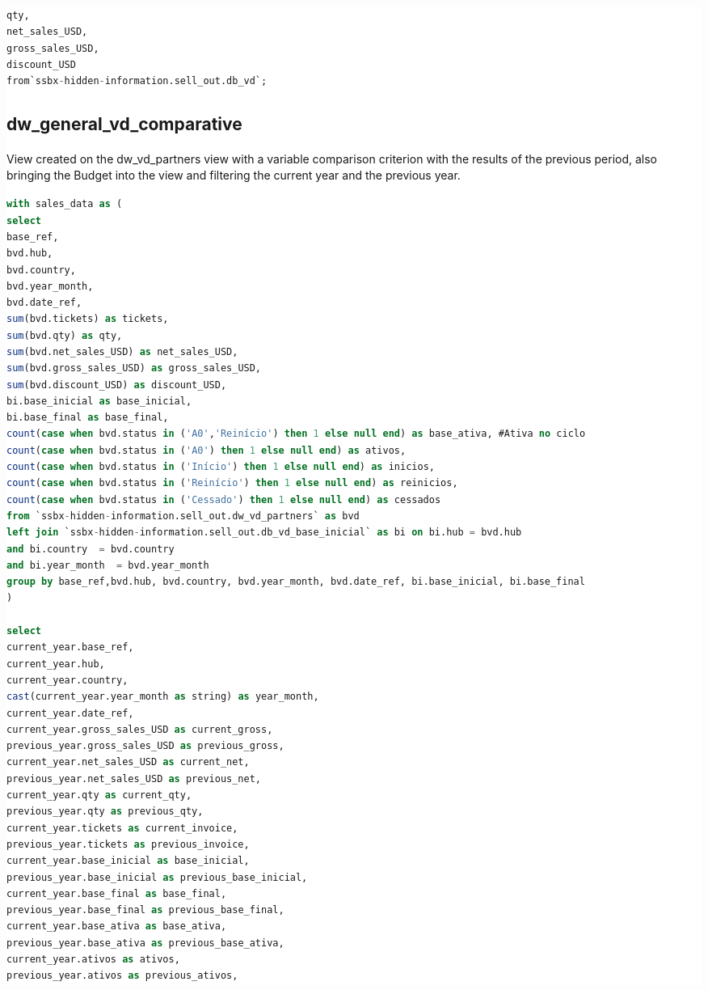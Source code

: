 ```sql
qty,
net_sales_USD,
gross_sales_USD,
discount_USD
from`ssbx-hidden-information.sell_out.db_vd`;
```

## dw_general_vd_comparative
View created on the dw_vd_partners view with a variable comparison criterion with the results of the previous period, also bringing the Budget into the view and filtering the current year and the previous year.

```sql
with sales_data as (
select 
base_ref,
bvd.hub,
bvd.country,
bvd.year_month,
bvd.date_ref,
sum(bvd.tickets) as tickets,
sum(bvd.qty) as qty,
sum(bvd.net_sales_USD) as net_sales_USD,
sum(bvd.gross_sales_USD) as gross_sales_USD,
sum(bvd.discount_USD) as discount_USD,
bi.base_inicial as base_inicial,
bi.base_final as base_final,
count(case when bvd.status in ('A0','Reinício') then 1 else null end) as base_ativa, #Ativa no ciclo
count(case when bvd.status in ('A0') then 1 else null end) as ativos,
count(case when bvd.status in ('Início') then 1 else null end) as inicios,
count(case when bvd.status in ('Reinício') then 1 else null end) as reinicios,
count(case when bvd.status in ('Cessado') then 1 else null end) as cessados
from `ssbx-hidden-information.sell_out.dw_vd_partners` as bvd
left join `ssbx-hidden-information.sell_out.db_vd_base_inicial` as bi on bi.hub = bvd.hub
and bi.country  = bvd.country
and bi.year_month  = bvd.year_month
group by base_ref,bvd.hub, bvd.country, bvd.year_month, bvd.date_ref, bi.base_inicial, bi.base_final
)

select
current_year.base_ref,
current_year.hub,
current_year.country,
cast(current_year.year_month as string) as year_month,
current_year.date_ref,
current_year.gross_sales_USD as current_gross,
previous_year.gross_sales_USD as previous_gross,
current_year.net_sales_USD as current_net,
previous_year.net_sales_USD as previous_net,
current_year.qty as current_qty,
previous_year.qty as previous_qty,
current_year.tickets as current_invoice,
previous_year.tickets as previous_invoice,
current_year.base_inicial as base_inicial,
previous_year.base_inicial as previous_base_inicial,
current_year.base_final as base_final,
previous_year.base_final as previous_base_final,
current_year.base_ativa as base_ativa,
previous_year.base_ativa as previous_base_ativa,
current_year.ativos as ativos,
previous_year.ativos as previous_ativos,
```